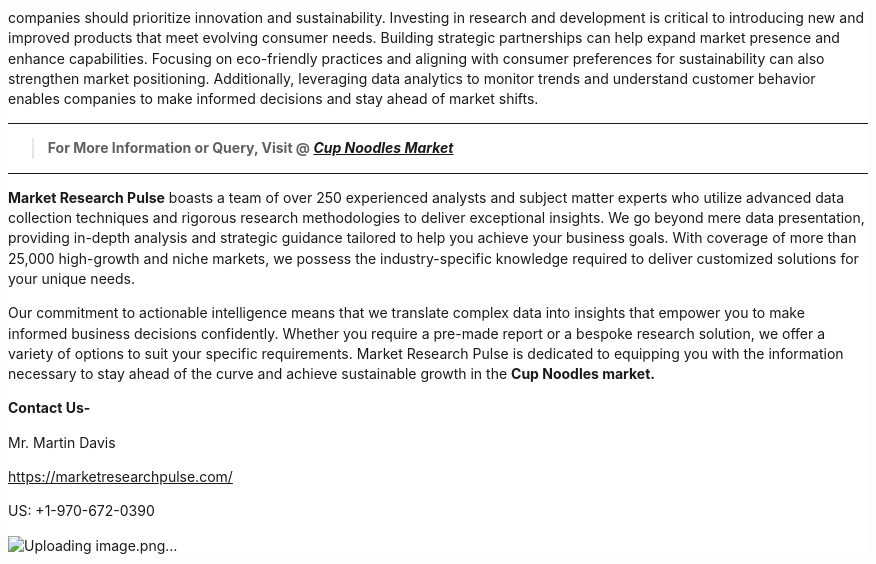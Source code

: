 companies should prioritize innovation and sustainability. Investing in research and development is critical to introducing new and improved products that meet evolving consumer needs. Building strategic partnerships can help expand market presence and enhance capabilities. Focusing on eco-friendly practices and aligning with consumer preferences for sustainability can also strengthen market positioning. Additionally, leveraging data analytics to monitor trends and understand customer behavior enables companies to make informed decisions and stay ahead of market shifts.</p><hr /><blockquote><p><strong>For More Information or Query, Visit @&nbsp;<em><a href="https://marketresearchpulse.com/report/122691/cup-noodles-market?utm_source=Linkedin&utm_medium=023">Cup Noodles Market</a></em></strong></p></blockquote><hr /><p><strong>Market Research Pulse</strong> boasts a team of over 250 experienced analysts and subject matter experts who utilize advanced data collection techniques and rigorous research methodologies to deliver exceptional insights. We go beyond mere data presentation, providing in-depth analysis and strategic guidance tailored to help you achieve your business goals. With coverage of more than 25,000 high-growth and niche markets, we possess the industry-specific knowledge required to deliver customized solutions for your unique needs.</p><p>Our commitment to actionable intelligence means that we translate complex data into insights that empower you to make informed business decisions confidently. Whether you require a pre-made report or a bespoke research solution, we offer a variety of options to suit your specific requirements. Market Research Pulse is dedicated to equipping you with the information necessary to stay ahead of the curve and achieve sustainable growth in the <strong>Cup Noodles market.</strong></p><p><strong>Contact Us-</strong></p><p>Mr. Martin Davis</p><p>https://marketresearchpulse.com/</p><p>US: +1-970-672-0390</p>
![Uploading image.png…]()
